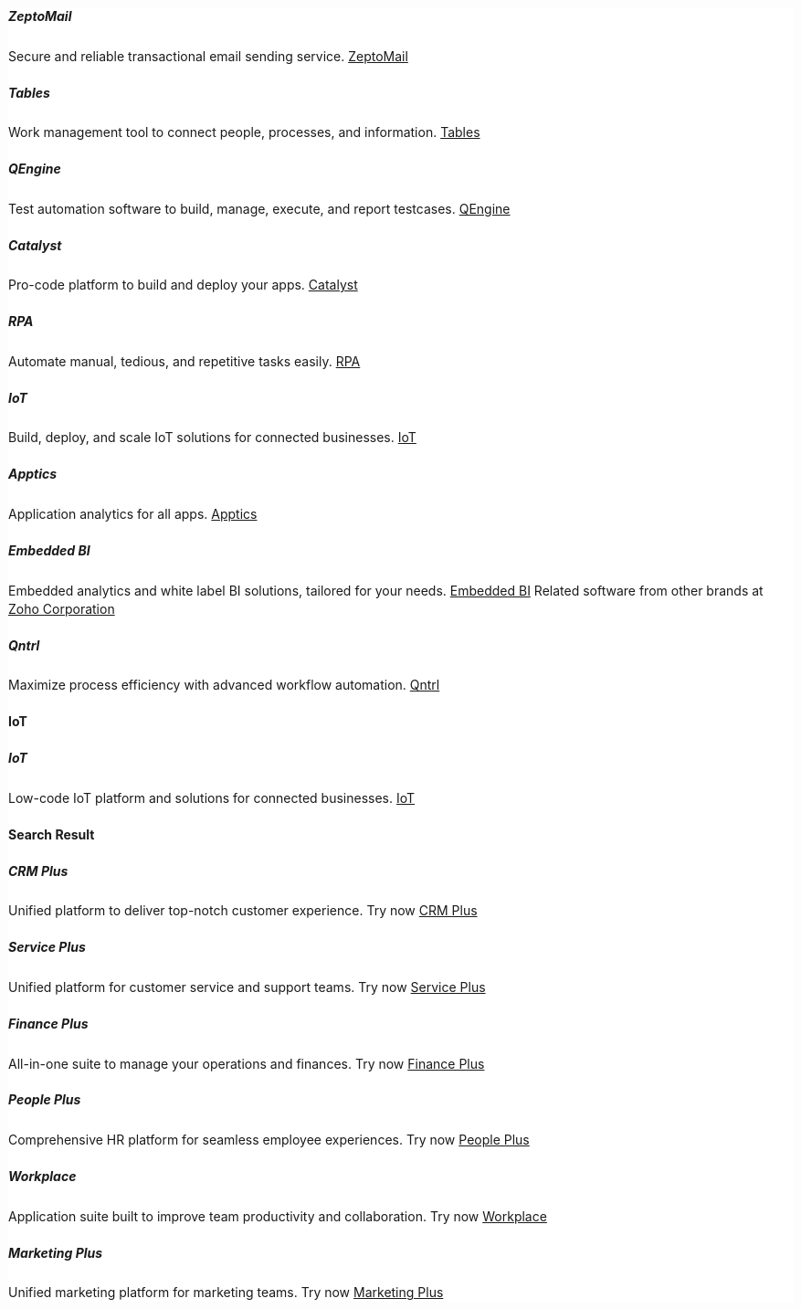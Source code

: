 ##### ZeptoMail
Secure and reliable transactional email sending service.
[ZeptoMail](https://www.zoho.com/zeptomail/?src=zGlobalAllProducts)
##### Tables
Work management tool to connect people, processes, and information.
[Tables](https://www.zoho.com/tables/?src=zGlobalAllProducts)
##### QEngine
Test automation software to build, manage, execute, and report testcases.
[QEngine](https://www.zoho.com/qengine/?src=zGlobalAllProducts)
##### Catalyst
Pro-code platform to build and deploy your apps.
[Catalyst](https://www.zoho.com/catalyst/?src=zGlobalAllProducts)
##### RPA
Automate manual, tedious, and repetitive tasks easily.
[RPA](https://www.zoho.com/rpa/?src=zGlobalAllProducts)
##### IoT
Build, deploy, and scale IoT solutions for connected businesses.
[IoT](https://www.zoho.com/iot/?src=zGlobalAllProducts)
##### Apptics
Application analytics for all apps.
[Apptics](https://www.zoho.com/apptics/?src=zGlobalAllProducts)
##### Embedded BI
Embedded analytics and white label BI solutions, tailored for your needs.
[Embedded BI](https://www.zoho.com/analytics/embedded-analytics.html?src=zGlobalAllProducts)
Related software from other brands at [Zoho Corporation](https://www.zohocorp.com/?src=zGlobalAllProducts)
##### Qntrl
Maximize process efficiency with advanced workflow automation.
[Qntrl](https://www.qntrl.com/?src=zGlobalAllProducts)
#### IoT
##### IoT
Low-code IoT platform and solutions for connected businesses.
[IoT](https://www.zoho.com/iot/?src=zGlobalAllProducts)
#### Search Result
##### CRM Plus
Unified platform to deliver top-notch customer experience.
Try now
[CRM Plus](https://www.zoho.com/crm/crmplus/?src=zGlobalAllProducts)
##### Service Plus
Unified platform for customer service and support teams.
Try now
[Service Plus](https://www.zoho.com/serviceplus/?src=zGlobalAllProducts)
##### Finance Plus
All-in-one suite to manage your operations and finances.
Try now
[Finance Plus](https://www.zoho.com/financeplus/?src=zGlobalAllProducts)
##### People Plus
Comprehensive HR platform for seamless employee experiences.
Try now
[People Plus](https://www.zoho.com/peopleplus/?src=zGlobalAllProducts)
##### Workplace
Application suite built to improve team productivity and collaboration.
Try now
[Workplace](https://www.zoho.com/workplace/?src=zGlobalAllProducts)
##### Marketing Plus
Unified marketing platform for marketing teams.
Try now
[Marketing Plus](https://www.zoho.com/marketingplus/?src=zGlobalAllProducts)
